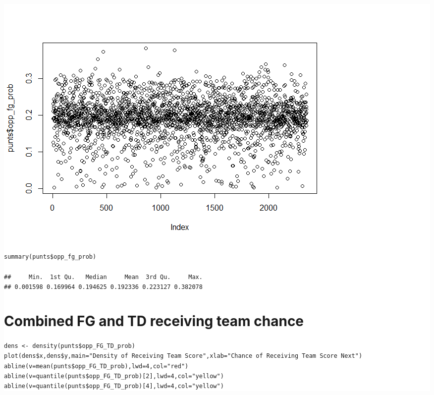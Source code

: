 ![](passprop_files/figure-markdown_strict/unnamed-chunk-8-2.png)

    summary(punts$opp_fg_prob)

    ##     Min.  1st Qu.   Median     Mean  3rd Qu.     Max. 
    ## 0.001598 0.169964 0.194625 0.192336 0.223127 0.382078

# Combined FG and TD receiving team chance

    dens <- density(punts$opp_FG_TD_prob)
    plot(dens$x,dens$y,main="Density of Receiving Team Score",xlab="Chance of Receiving Team Score Next")
    abline(v=mean(punts$opp_FG_TD_prob),lwd=4,col="red")
    abline(v=quantile(punts$opp_FG_TD_prob)[2],lwd=4,col="yellow")
    abline(v=quantile(punts$opp_FG_TD_prob)[4],lwd=4,col="yellow")
